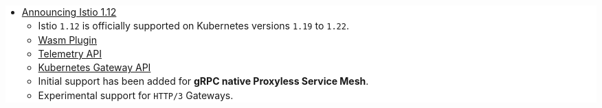 * [Announcing Istio 1.12](https://istio.io/latest/news/releases/1.12.x/announcing-1.12/)
  - Istio `1.12` is officially supported on
    Kubernetes versions `1.19` to `1.22`.
  - [Wasm Plugin](https://istio.io/latest/docs/reference/config/proxy_extensions/wasm-plugin/)
  - [Telemetry API](https://istio.io/latest/docs/reference/config/telemetry/)
  - [Kubernetes Gateway API](https://gateway-api.sigs.k8s.io)
  - Initial support has been added for
    **gRPC native Proxyless Service Mesh**.
  - Experimental support for `HTTP/3` Gateways.
